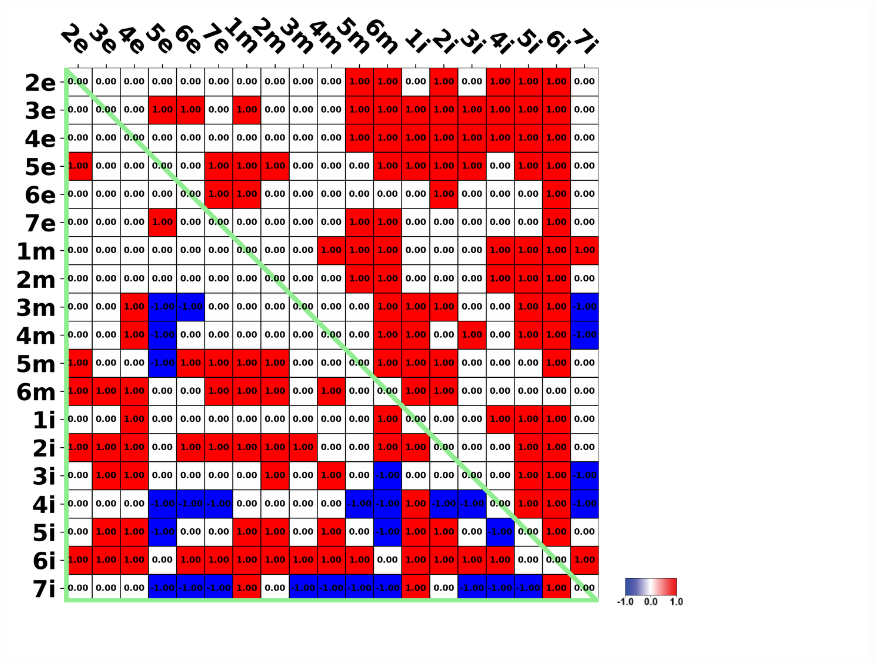 <img src="diff_a.6wha-i.6wh4/pia_distmat/pia_distmat_cutoff_1.0.png" alt="drawing" width="600"/>
<img src="../../color_ramp.png" alt="drawing" width="75"/></td>
<br>
<br>
<br>
